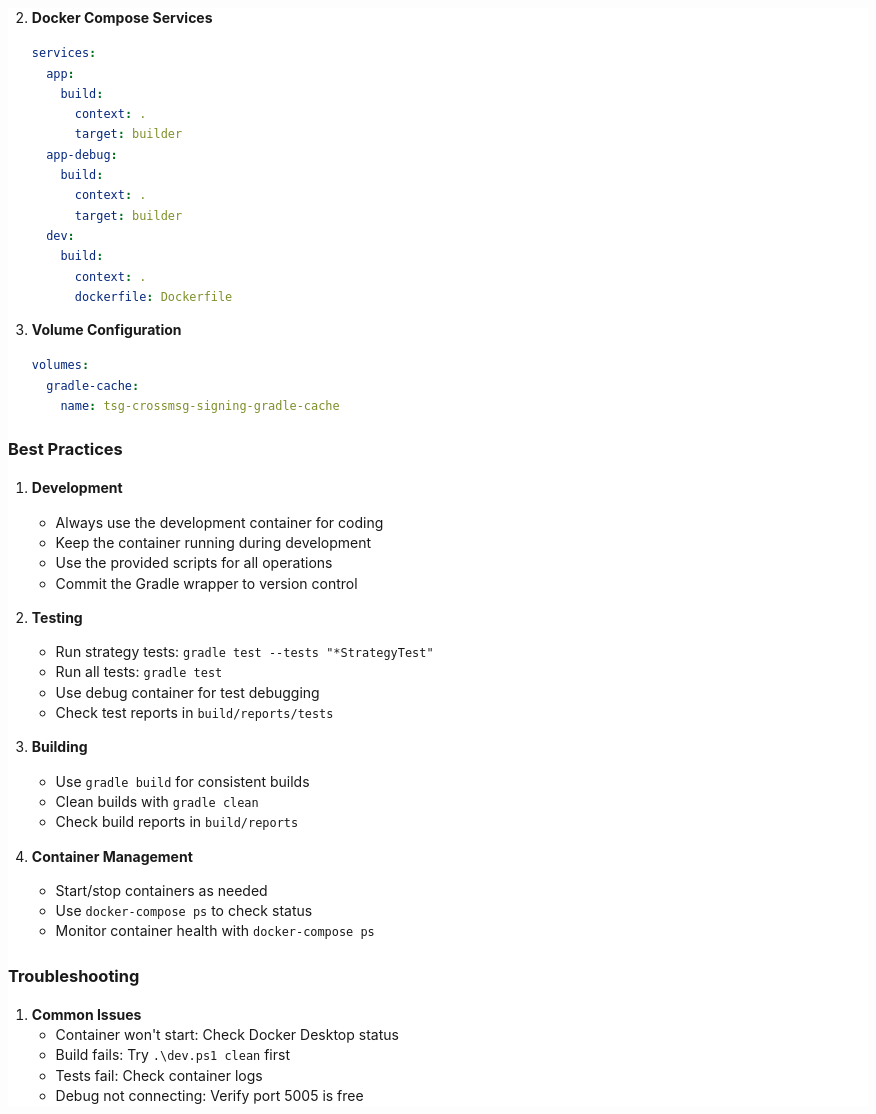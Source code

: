 2. **Docker Compose Services**
   ```yaml
   services:
     app:
       build: 
         context: .
         target: builder
     app-debug:
       build: 
         context: .
         target: builder
     dev:
       build:
         context: .
         dockerfile: Dockerfile
   ```

3. **Volume Configuration**
   ```yaml
   volumes:
     gradle-cache:
       name: tsg-crossmsg-signing-gradle-cache
   ```

### Best Practices

1. **Development**
   - Always use the development container for coding
   - Keep the container running during development
   - Use the provided scripts for all operations
   - Commit the Gradle wrapper to version control

2. **Testing**
   - Run strategy tests: `gradle test --tests "*StrategyTest"`
   - Run all tests: `gradle test`
   - Use debug container for test debugging
   - Check test reports in `build/reports/tests`

3. **Building**
   - Use `gradle build` for consistent builds
   - Clean builds with `gradle clean`
   - Check build reports in `build/reports`

4. **Container Management**
   - Start/stop containers as needed
   - Use `docker-compose ps` to check status
   - Monitor container health with `docker-compose ps`

### Troubleshooting

1. **Common Issues**
   - Container won't start: Check Docker Desktop status
   - Build fails: Try `.\dev.ps1 clean` first
   - Tests fail: Check container logs
   - Debug not connecting: Verify port 5005 is free
